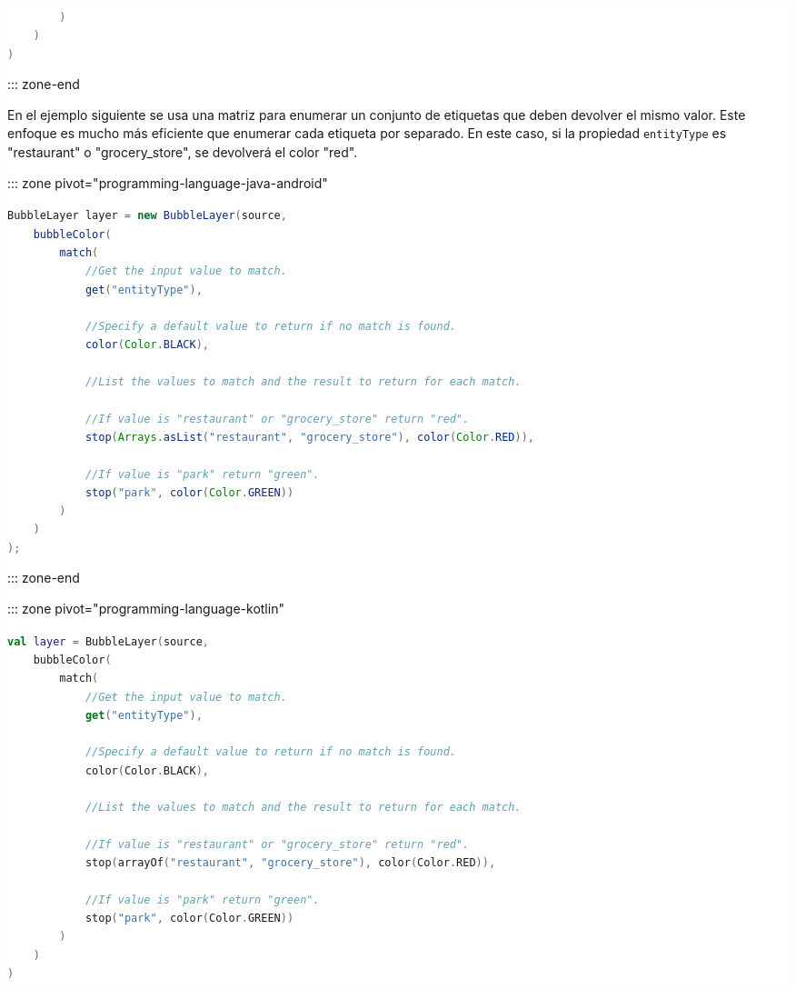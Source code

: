 ```kotlin
        )
    )
)
```

::: zone-end

En el ejemplo siguiente se usa una matriz para enumerar un conjunto de etiquetas que deben devolver el mismo valor. Este enfoque es mucho más eficiente que enumerar cada etiqueta por separado. En este caso, si la propiedad `entityType` es "restaurant" o "grocery_store", se devolverá el color "red".

::: zone pivot="programming-language-java-android"

```java
BubbleLayer layer = new BubbleLayer(source,
    bubbleColor(
        match(
            //Get the input value to match.
            get("entityType"),

            //Specify a default value to return if no match is found.
            color(Color.BLACK),

            //List the values to match and the result to return for each match.

            //If value is "restaurant" or "grocery_store" return "red".
            stop(Arrays.asList("restaurant", "grocery_store"), color(Color.RED)),

            //If value is "park" return "green".
            stop("park", color(Color.GREEN))
        )
    )
);
```

::: zone-end

::: zone pivot="programming-language-kotlin"

```kotlin
val layer = BubbleLayer(source,
    bubbleColor(
        match(
            //Get the input value to match.
            get("entityType"),

            //Specify a default value to return if no match is found.
            color(Color.BLACK),

            //List the values to match and the result to return for each match.

            //If value is "restaurant" or "grocery_store" return "red".
            stop(arrayOf("restaurant", "grocery_store"), color(Color.RED)),

            //If value is "park" return "green".
            stop("park", color(Color.GREEN))
        )
    )
)
```
